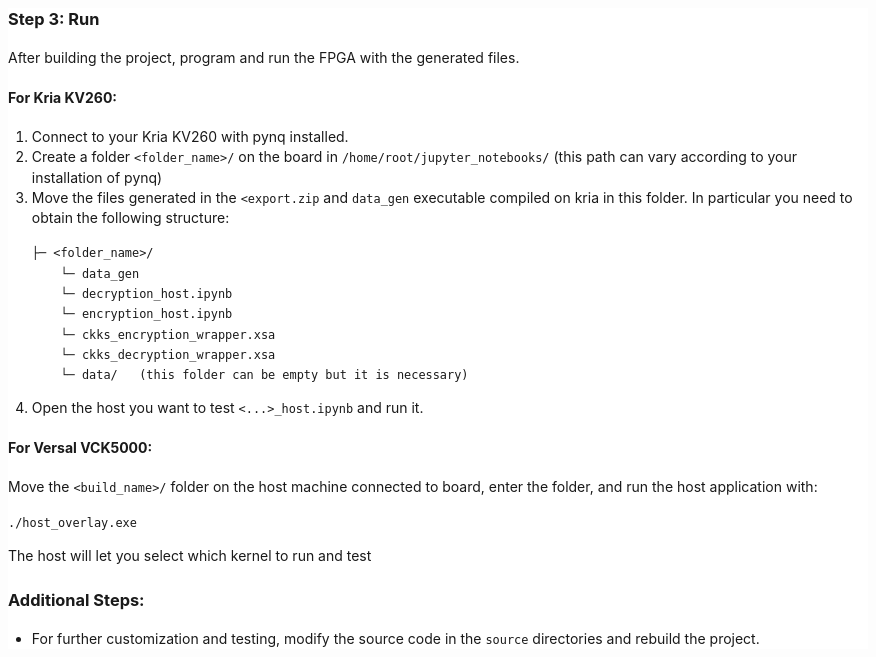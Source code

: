 ### Step 3: Run
After building the project, program and run the FPGA with the generated files.

#### For Kria KV260:
1. Connect to your Kria KV260 with pynq installed.
2. Create a folder `<folder_name>/` on the board in `/home/root/jupyter_notebooks/` (this path can vary according to your installation of pynq)
3. Move the files generated in the `<export.zip` and `data_gen` executable compiled on kria in this folder. In particular you need to obtain the following structure:
   ```
   ├─ <folder_name>/                
       └─ data_gen
       └─ decryption_host.ipynb
       └─ encryption_host.ipynb
       └─ ckks_encryption_wrapper.xsa
       └─ ckks_decryption_wrapper.xsa
       └─ data/   (this folder can be empty but it is necessary)      
   ```
4. Open the host you want to test `<...>_host.ipynb` and run it.


#### For Versal VCK5000:
Move the `<build_name>/` folder on the host machine connected to board, enter the folder, and run the host application with:
  ```sh
  ./host_overlay.exe
  ```
The host will let you select which kernel to run and test

### Additional Steps:
- For further customization and testing, modify the source code in the `source` directories and rebuild the project.

